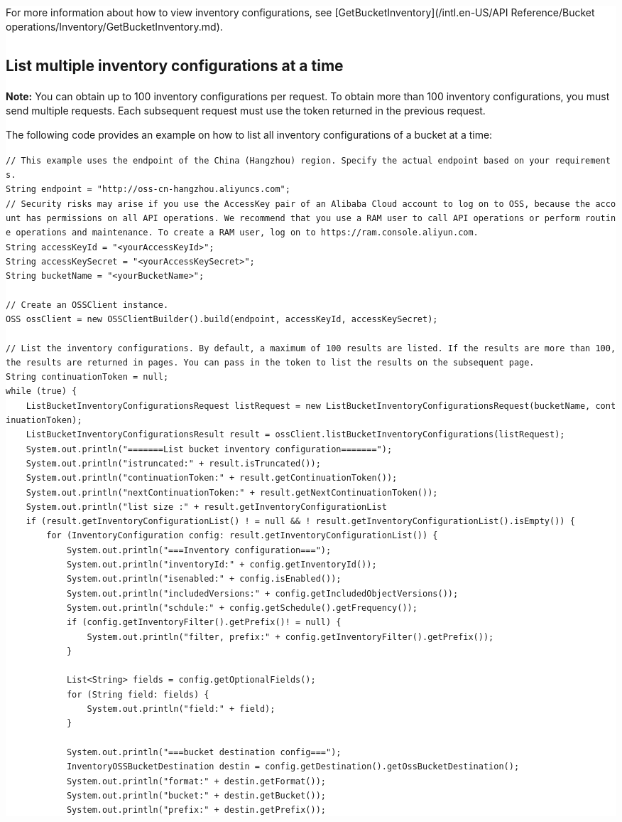 For more information about how to view inventory configurations, see [GetBucketInventory](/intl.en-US/API Reference/Bucket operations/Inventory/GetBucketInventory.md).

## List multiple inventory configurations at a time

**Note:** You can obtain up to 100 inventory configurations per request. To obtain more than 100 inventory configurations, you must send multiple requests. Each subsequent request must use the token returned in the previous request.

The following code provides an example on how to list all inventory configurations of a bucket at a time:

```
// This example uses the endpoint of the China (Hangzhou) region. Specify the actual endpoint based on your requirements.
String endpoint = "http://oss-cn-hangzhou.aliyuncs.com";
// Security risks may arise if you use the AccessKey pair of an Alibaba Cloud account to log on to OSS, because the account has permissions on all API operations. We recommend that you use a RAM user to call API operations or perform routine operations and maintenance. To create a RAM user, log on to https://ram.console.aliyun.com.
String accessKeyId = "<yourAccessKeyId>";
String accessKeySecret = "<yourAccessKeySecret>";
String bucketName = "<yourBucketName>";

// Create an OSSClient instance.
OSS ossClient = new OSSClientBuilder().build(endpoint, accessKeyId, accessKeySecret);

// List the inventory configurations. By default, a maximum of 100 results are listed. If the results are more than 100, the results are returned in pages. You can pass in the token to list the results on the subsequent page.
String continuationToken = null;
while (true) {
    ListBucketInventoryConfigurationsRequest listRequest = new ListBucketInventoryConfigurationsRequest(bucketName, continuationToken);
    ListBucketInventoryConfigurationsResult result = ossClient.listBucketInventoryConfigurations(listRequest);
    System.out.println("=======List bucket inventory configuration=======");
    System.out.println("istruncated:" + result.isTruncated());
    System.out.println("continuationToken:" + result.getContinuationToken());
    System.out.println("nextContinuationToken:" + result.getNextContinuationToken());
    System.out.println("list size :" + result.getInventoryConfigurationList
    if (result.getInventoryConfigurationList() ! = null && ! result.getInventoryConfigurationList().isEmpty()) {
        for (InventoryConfiguration config: result.getInventoryConfigurationList()) {
            System.out.println("===Inventory configuration===");
            System.out.println("inventoryId:" + config.getInventoryId());
            System.out.println("isenabled:" + config.isEnabled());
            System.out.println("includedVersions:" + config.getIncludedObjectVersions());
            System.out.println("schdule:" + config.getSchedule().getFrequency());
            if (config.getInventoryFilter().getPrefix()! = null) {
                System.out.println("filter, prefix:" + config.getInventoryFilter().getPrefix());
            }

            List<String> fields = config.getOptionalFields();
            for (String field: fields) {
                System.out.println("field:" + field);
            }

            System.out.println("===bucket destination config===");
            InventoryOSSBucketDestination destin = config.getDestination().getOssBucketDestination();
            System.out.println("format:" + destin.getFormat());
            System.out.println("bucket:" + destin.getBucket());
            System.out.println("prefix:" + destin.getPrefix());
```